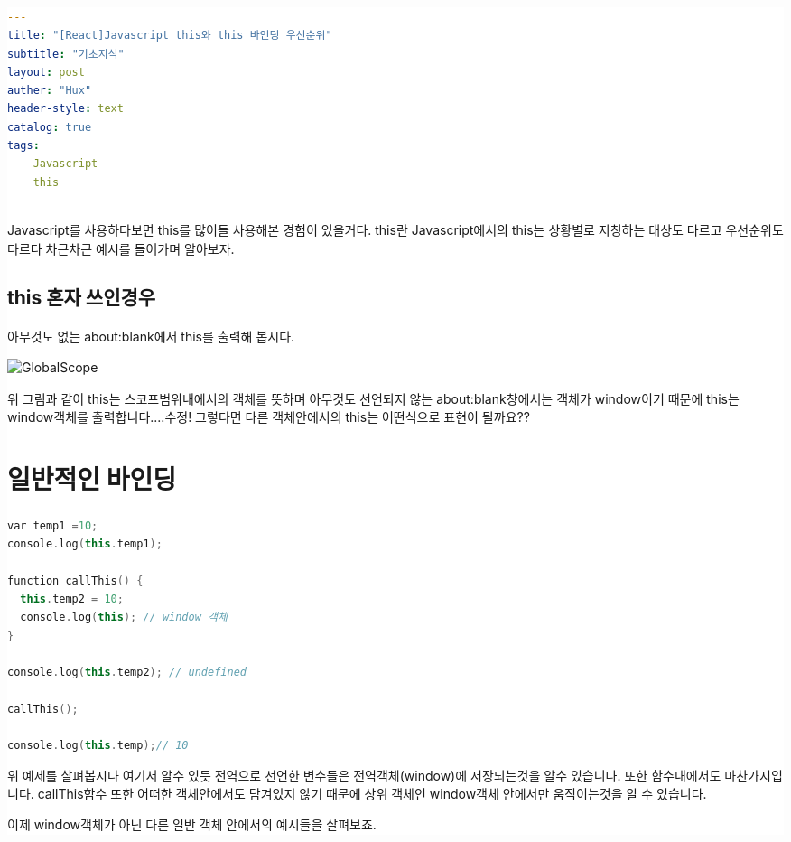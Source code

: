 ```yaml
---
title: "[React]Javascript this와 this 바인딩 우선순위"
subtitle: "기초지식"
layout: post
auther: "Hux"
header-style: text
catalog: true
tags:
    Javascript
    this
---
```


Javascript를 사용하다보면 this를 많이들 사용해본 경험이 있을거다.
this란
Javascript에서의 this는 상황별로 지칭하는 대상도 다르고 우선순위도 다르다
차근차근 예시를 들어가며 알아보자.

this 혼자 쓰인경우
---
아무것도 없는 about:blank에서 this를 출력해 봅시다.

 ![GlobalScope]({{site.url}}/img/javascript/this/GlobalScope_this.png)

위 그림과 같이 this는 스코프범위내에서의 객체를 뜻하며 아무것도 선언되지 않는 about:blank창에서는 객체가 window이기 때문에 this는 window객체를 출력합니다....수정!
그렇다면 다른 객체안에서의 this는 어떤식으로 표현이 될까요??


일반적인 바인딩
===

```cpp
var temp1 =10;
console.log(this.temp1);

function callThis() {
  this.temp2 = 10;
  console.log(this); // window 객체
}

console.log(this.temp2); // undefined

callThis();

console.log(this.temp);// 10
```
위 예제를 살펴봅시다
여기서 알수 있듯 전역으로 선언한 변수들은 전역객체(window)에 저장되는것을 알수 있습니다.
또한 함수내에서도 마찬가지입니다. callThis함수 또한 어떠한 객체안에서도 담겨있지 않기 때문에
상위 객체인 window객체 안에서만 움직이는것을 알 수 있습니다.

이제 window객체가 아닌 다른 일반 객체 안에서의 예시들을 살펴보죠.
